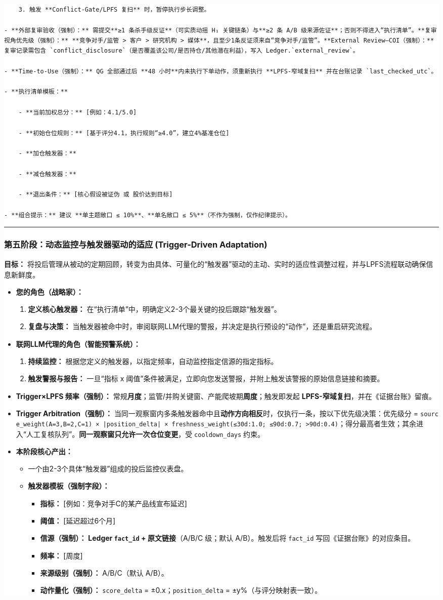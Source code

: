         3. 触发 **Conflict-Gate/LPFS 复扫** 时，暂停执行步长调整。
            
    - **外部复审验收（强制）：** 需提交**≥1 条杀手级反证**（可实质动摇 H₁ 关键链条）与**≥2 条 A/B 级来源佐证**；否则不得进入“执行清单”。**复审视角优先级（强制）：** **竞争对手/监管 > 客户 > 研究机构 > 媒体**，且至少1条反证须来自“竞争对手/监管”。**External Review—COI（强制）：** 复审记录需包含 `conflict_disclosure`（是否覆盖该公司/是否持仓/其他潜在利益），写入 Ledger.`external_review`。
        
    - **Time-to-Use（强制）：** QG 全部通过后 **48 小时**内未执行下单动作，须重新执行 **LPFS-窄域复扫** 并在台账记录 `last_checked_utc`。
        
    - **执行清单模板：**
        
        - **当前加权总分：** [例如：4.1/5.0]
            
        - **初始仓位规则：** [基于评分4.1，执行规则“≥4.0”，建立4%基准仓位]
            
        - **加仓触发器：**
            
        - **减仓触发器：**
            
        - **退出条件：** [核心假设被证伪 或 股价达到目标]
            
    - **组合提示：** 建议 **单主题敞口 ≤ 10%**、**单名敞口 ≤ 5%**（不作为强制，仅作纪律提示）。
        

---

### **第五阶段：动态监控与触发器驱动的适应 (Trigger-Driven Adaptation)**

**目标：** 将投后管理从被动的定期回顾，转变为由具体、可量化的“触发器”驱动的主动、实时的适应性调整过程，并与LPFS流程联动确保信息新鲜度。

- **您的角色（战略家）：**
    
    1. **定义核心触发器：** 在“执行清单”中，明确定义2-3个最关键的投后跟踪“触发器”。
        
    2. **复盘与决策：** 当触发器被命中时，审阅联网LLM代理的警报，并决定是执行预设的“动作”，还是重启研究流程。
        
- **联网LLM代理的角色（智能预警系统）：**
    
    1. **持续监控：** 根据您定义的触发器，以指定频率，自动监控指定信源的指定指标。
        
    2. **触发警报与报告：** 一旦“指标 x 阈值”条件被满足，立即向您发送警报，并附上触发该警报的原始信息链接和摘要。
        
- **Trigger×LPFS 频率（强制）：** 常规**月度**；监管/并购关键窗、产能爬坡期**周度**；触发即发起 **LPFS-窄域复扫**，并在《证据台账》留痕。
    
- **Trigger Arbitration（强制）：** 当同一观察窗内多条触发器命中且**动作方向相反**时，仅执行一条，按以下优先级决策：优先级分 = `source_weight(A=3,B=2,C=1) × |position_delta| × freshness_weight(≤30d:1.0; ≤90d:0.7; >90d:0.4)`；得分最高者生效；其余进入“人工复核队列”。**同一观察窗只允许一次仓位变更**，受 `cooldown_days` 约束。
    
- **本阶段核心产出：**
    
    - 一个由2-3个具体“触发器”组成的投后监控仪表盘。
        
    - **触发器模板（强制字段）：**
        
        - **指标：** [例如：竞争对手C的某产品线宣布延迟]
            
        - **阈值：** [延迟超过6个月]
            
        - **信源（强制）：** **Ledger `fact_id` + 原文链接**（A/B/C 级；默认 A/B）。触发后将 `fact_id` 写回《证据台账》的对应条目。
            
        - **频率：** [周度]
            
        - **来源级别（强制）：** A/B/C（默认 A/B）。
            
        - **动作量化（强制）：** `score_delta` = ±0.x；`position_delta` = ±y%（与评分映射表一致）。
            